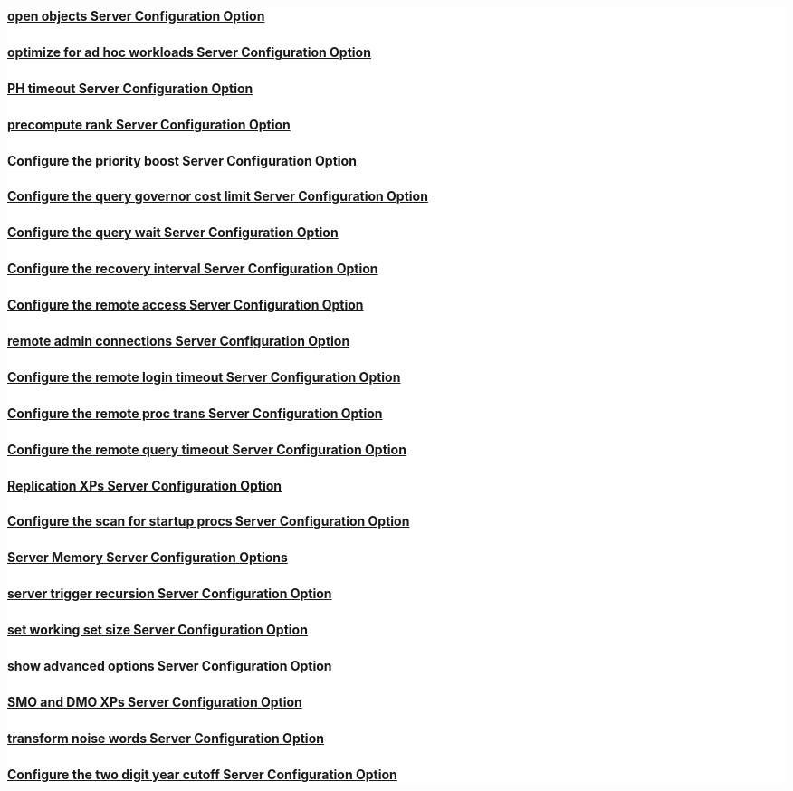 #### [open objects Server Configuration Option](open-objects-server-configuration-option.md)
#### [optimize for ad hoc workloads Server Configuration Option](optimize-for-ad-hoc-workloads-server-configuration-option.md)
#### [PH timeout Server Configuration Option](ph-timeout-server-configuration-option.md)
#### [precompute rank Server Configuration Option](precompute-rank-server-configuration-option.md)
#### [Configure the priority boost Server Configuration Option](configure-the-priority-boost-server-configuration-option.md)
#### [Configure the query governor cost limit Server Configuration Option](configure-the-query-governor-cost-limit-server-configuration-option.md)
#### [Configure the query wait Server Configuration Option](configure-the-query-wait-server-configuration-option.md)
#### [Configure the recovery interval Server Configuration Option](configure-the-recovery-interval-server-configuration-option.md)
#### [Configure the remote access Server Configuration Option](configure-the-remote-access-server-configuration-option.md)
#### [remote admin connections Server Configuration Option](remote-admin-connections-server-configuration-option.md)
#### [Configure the remote login timeout Server Configuration Option](configure-the-remote-login-timeout-server-configuration-option.md)
#### [Configure the remote proc trans Server Configuration Option](configure-the-remote-proc-trans-server-configuration-option.md)
#### [Configure the remote query timeout Server Configuration Option](configure-the-remote-query-timeout-server-configuration-option.md)
#### [Replication XPs Server Configuration Option](replication-xps-server-configuration-option.md)
#### [Configure the scan for startup procs Server Configuration Option](configure-the-scan-for-startup-procs-server-configuration-option.md)
#### [Server Memory Server Configuration Options](server-memory-server-configuration-options.md)
#### [server trigger recursion Server Configuration Option](server-trigger-recursion-server-configuration-option.md)
#### [set working set size Server Configuration Option](set-working-set-size-server-configuration-option.md)
#### [show advanced options Server Configuration Option](show-advanced-options-server-configuration-option.md)
#### [SMO and DMO XPs Server Configuration Option](smo-and-dmo-xps-server-configuration-option.md)
#### [transform noise words Server Configuration Option](transform-noise-words-server-configuration-option.md)
#### [Configure the two digit year cutoff Server Configuration Option](configure-the-two-digit-year-cutoff-server-configuration-option.md)